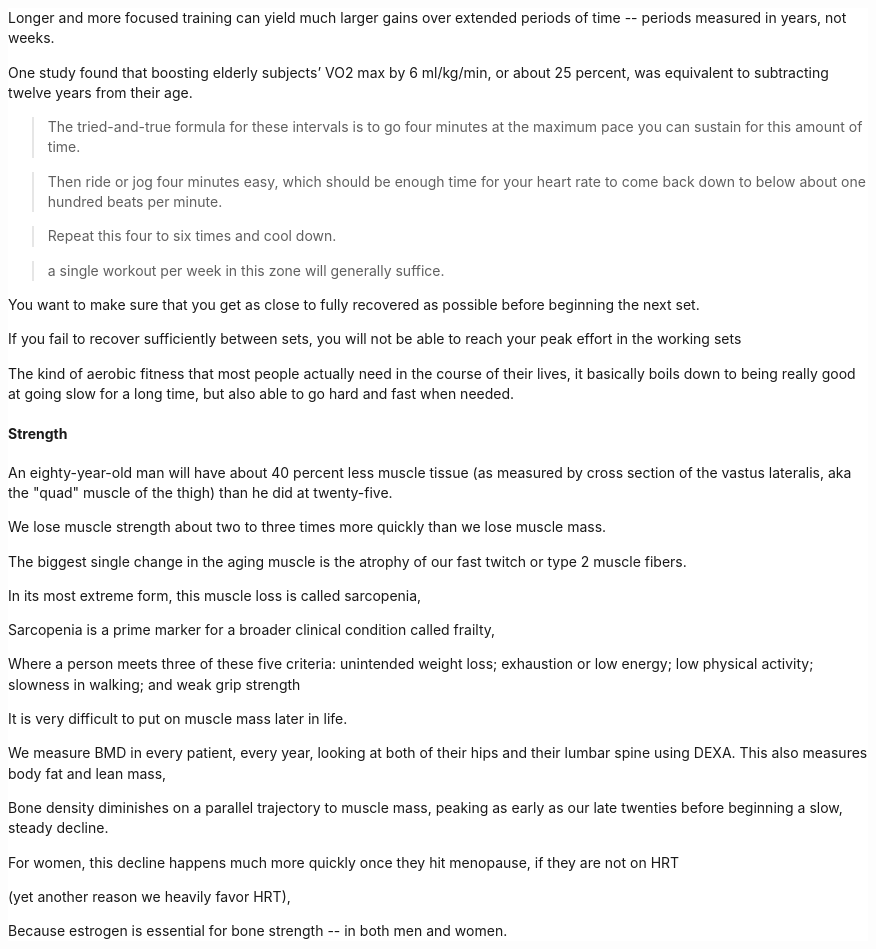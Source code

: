 Longer and more focused training can yield much larger gains over extended
periods of time -- periods measured in years, not weeks.

One study found that boosting elderly subjects’ VO2 max by 6 ml/kg/min, or
about 25 percent, was equivalent to subtracting twelve years from their age.

> The tried-and-true formula for these intervals is to go four minutes at the
> maximum pace you can sustain for this amount of time. 

> Then ride or jog four minutes easy, which should be enough time for your
> heart rate to come back down to below about one hundred beats per minute. 

> Repeat this four to six times and cool down.

> a single workout per week in this zone will generally suffice.

You want to make sure that you get as close to fully recovered as possible
before beginning the next set.

If you fail to recover sufficiently between sets, you will not be able to reach
your peak effort in the working sets

The kind of aerobic fitness that most people actually need in the course of
their lives, it basically boils down to being really good at going slow for a
long time, but also able to go hard and fast when needed.

#### Strength

An eighty-year-old man will have about 40 percent less muscle tissue (as
measured by cross section of the vastus lateralis, aka the "quad" muscle of the
thigh) than he did at twenty-five.

We lose muscle strength about two to three times more quickly than we lose
muscle mass.

The biggest single change in the aging muscle is the atrophy of our fast twitch
or type 2 muscle fibers.

In its most extreme form, this muscle loss is called sarcopenia,

Sarcopenia is a prime marker for a broader clinical condition called frailty,

Where a person meets three of these five criteria: unintended weight loss;
exhaustion or low energy; low physical activity; slowness in walking; and weak
grip strength

It is very difficult to put on muscle mass later in life.

We measure BMD in every patient, every year, looking at both of their hips and
their lumbar spine using DEXA. This also measures body fat and lean mass,

Bone density diminishes on a parallel trajectory to muscle mass, peaking as
early as our late twenties before beginning a slow, steady decline.

For women, this decline happens much more quickly once they hit menopause, if
they are not on HRT

(yet another reason we heavily favor HRT),

Because estrogen is essential for bone strength -- in both men and women.
